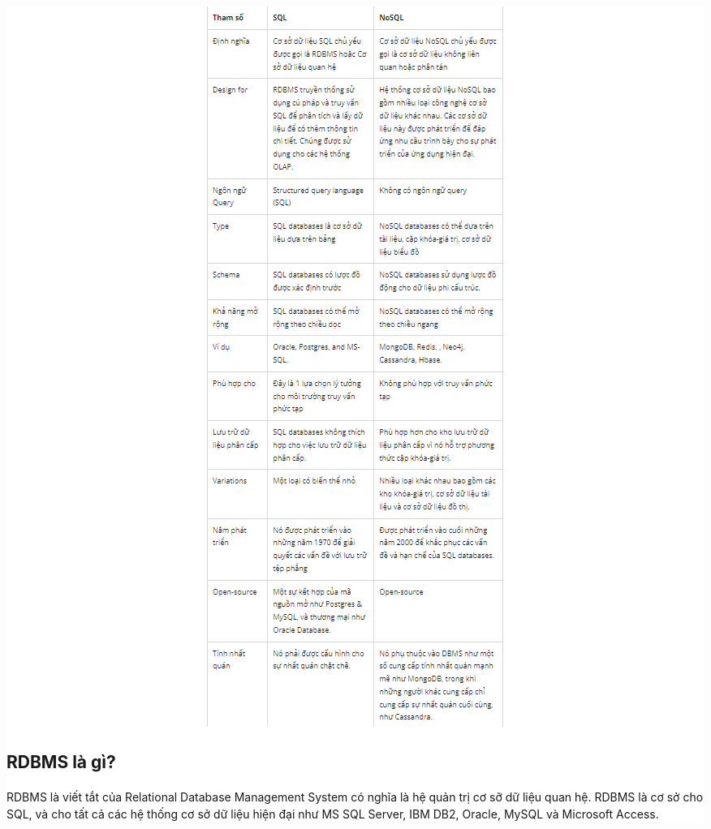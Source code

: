 <img src="blog/java/img/entityMapping2.png" style="display: block; margin-right: auto; margin-left: auto;">

## RDBMS là gì?

RDBMS là viết tắt của Relational Database Management System có nghĩa là hệ quản trị cơ sỡ dữ liệu quan hệ. RDBMS là cơ sở cho SQL, và cho tất cả các hệ thống cơ sở dữ liệu hiện đại như MS SQL Server, IBM DB2, Oracle, MySQL và Microsoft Access.

